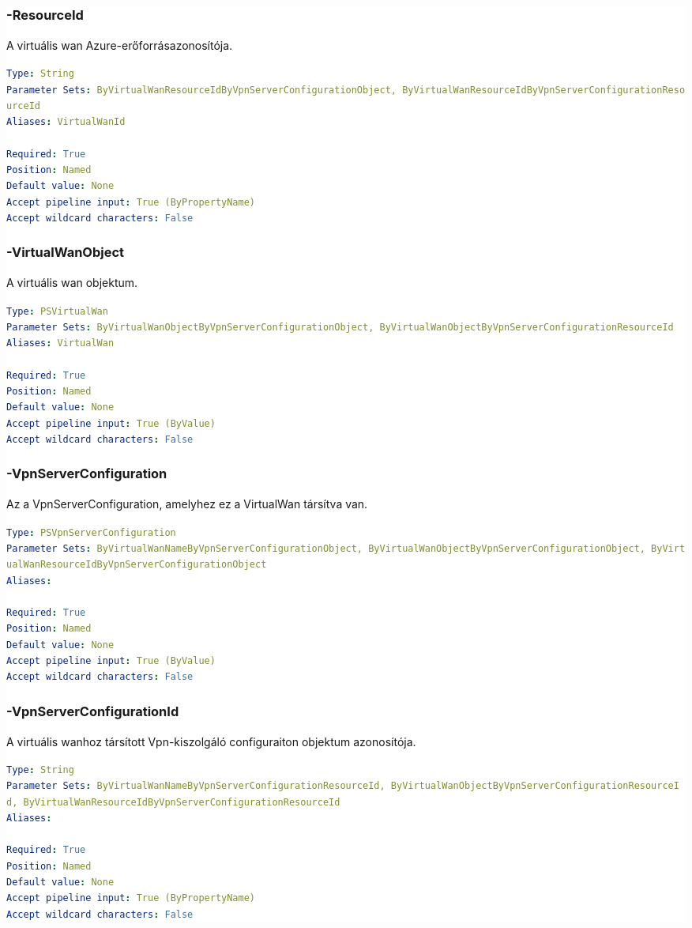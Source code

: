 ### -ResourceId
A virtuális wan Azure-erőforrásazonosítója.

```yaml
Type: String
Parameter Sets: ByVirtualWanResourceIdByVpnServerConfigurationObject, ByVirtualWanResourceIdByVpnServerConfigurationResourceId
Aliases: VirtualWanId

Required: True
Position: Named
Default value: None
Accept pipeline input: True (ByPropertyName)
Accept wildcard characters: False
```

### -VirtualWanObject
A virtuális wan objektum.

```yaml
Type: PSVirtualWan
Parameter Sets: ByVirtualWanObjectByVpnServerConfigurationObject, ByVirtualWanObjectByVpnServerConfigurationResourceId
Aliases: VirtualWan

Required: True
Position: Named
Default value: None
Accept pipeline input: True (ByValue)
Accept wildcard characters: False
```

### -VpnServerConfiguration
Az a VpnServerConfiguration, amelyhez ez a VirtualWan társítva van.

```yaml
Type: PSVpnServerConfiguration
Parameter Sets: ByVirtualWanNameByVpnServerConfigurationObject, ByVirtualWanObjectByVpnServerConfigurationObject, ByVirtualWanResourceIdByVpnServerConfigurationObject
Aliases:

Required: True
Position: Named
Default value: None
Accept pipeline input: True (ByValue)
Accept wildcard characters: False
```

### -VpnServerConfigurationId
A virtuális wanhoz társított Vpn-kiszolgáló configuraiton objektum azonosítója.

```yaml
Type: String
Parameter Sets: ByVirtualWanNameByVpnServerConfigurationResourceId, ByVirtualWanObjectByVpnServerConfigurationResourceId, ByVirtualWanResourceIdByVpnServerConfigurationResourceId
Aliases:

Required: True
Position: Named
Default value: None
Accept pipeline input: True (ByPropertyName)
Accept wildcard characters: False
```
